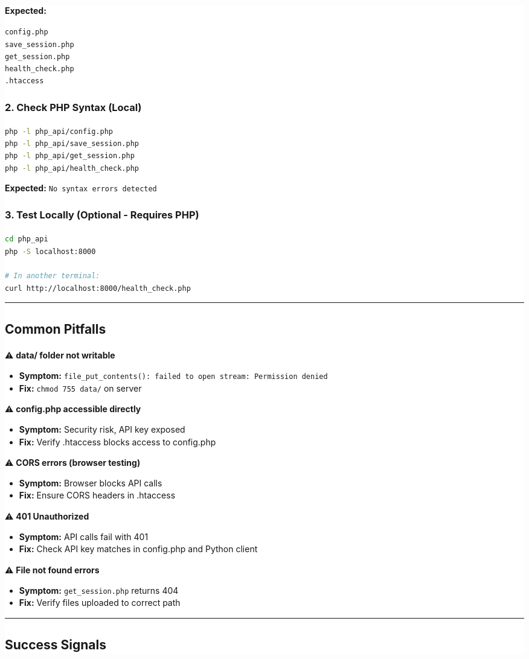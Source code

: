 **Expected:**
```
config.php
save_session.php
get_session.php
health_check.php
.htaccess
```

### 2. Check PHP Syntax (Local)
```bash
php -l php_api/config.php
php -l php_api/save_session.php
php -l php_api/get_session.php
php -l php_api/health_check.php
```

**Expected:** `No syntax errors detected`

### 3. Test Locally (Optional - Requires PHP)
```bash
cd php_api
php -S localhost:8000

# In another terminal:
curl http://localhost:8000/health_check.php
```

---

## Common Pitfalls

⚠️ **data/ folder not writable**
- **Symptom:** `file_put_contents(): failed to open stream: Permission denied`
- **Fix:** `chmod 755 data/` on server

⚠️ **config.php accessible directly**
- **Symptom:** Security risk, API key exposed
- **Fix:** Verify .htaccess blocks access to config.php

⚠️ **CORS errors (browser testing)**
- **Symptom:** Browser blocks API calls
- **Fix:** Ensure CORS headers in .htaccess

⚠️ **401 Unauthorized**
- **Symptom:** API calls fail with 401
- **Fix:** Check API key matches in config.php and Python client

⚠️ **File not found errors**
- **Symptom:** `get_session.php` returns 404
- **Fix:** Verify files uploaded to correct path

---

## Success Signals
